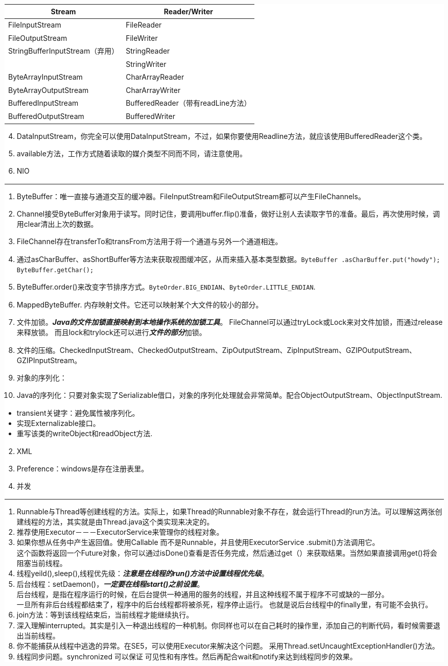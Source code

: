 |Stream    | Reader/Writer|
|----------| ------------|
|FileInputStream| FileReader|
|FileOutputStream| FileWriter|
|StringBufferInputStream（弃用）| StringReader |
| |StringWriter|
| ByteArrayInputStream|CharArrayReader |
|ByteArrayOutputStream |CharArrayWriter |
|BufferedInputStream |BufferedReader（带有readLine方法）|
|BufferedOutputStream| BufferedWriter |

4. DataInputStream，你完全可以使用DataInputStream，不过，如果你要使用Readline方法，就应该使用BufferedReader这个类。  
5. available方法，工作方式随着读取的媒介类型不同而不同，请注意使用。
  
24. NIO
------------  
1.  ByteBuffer：唯一直接与通道交互的缓冲器。FileInputStream和FileOutputStream都可以产生FileChannels。  
2. Channel接受ByteBuffer对象用于读写。同时记住，要调用buffer.flip()准备，做好让别人去读取字节的准备。最后，再次使用时候，调用clear清出上次的数据。  
 1. FileChannel存在transferTo和transFrom方法用于将一个通道与另外一个通道相连。  
 2. 通过asCharBuffer、asShortBuffer等方法来获取视图缓冲区，从而来插入基本类型数据。`ByteBuffer .asCharBuffer.put("howdy");` `ByteBuffer.getChar();`

3. ByteBuffer.order()来改变字节排序方式。`ByteOrder.BIG_ENDIAN`、`ByteOrder.LITTLE_ENDIAN`.
4.  MappedByteBuffer.  内存映射文件。它还可以映射某个大文件的较小的部分。
5. 文件加锁。***Java的文件加锁直接映射到本地操作系统的加锁工具***。
FileChannel可以通过tryLock或Lock来对文件加锁，而通过release来释放锁。
而且lock和trylock还可以进行***文件的部分***加锁。
6. 文件的压缩。CheckedInputStream、CheckedOutputStream、ZipOutputStream、ZipInputStream、GZIPOutputStream、
GZIPInputStream。
7. 对象的序列化：  
 1. Java的序列化：只要对象实现了Serializable借口，对象的序列化处理就会非常简单。配合ObjectOutputStream、ObjectInputStream.  
  - transient关键字：避免属性被序列化。
  -  实现Externalizable接口。
  - 重写该类的writeObject和readObject方法.  
 2. XML  
 3. Preference：windows是存在注册表里。


25. 并发
----------------
1. Runnable与Thread等创建线程的方法。实际上，如果Thread的Runnable对象不存在，就会运行Thread的run方法。可以理解这两张创建线程的方法，其实就是由Thread.java这个类实现来决定的。
2. 推荐使用Executor－－－ExecutorService来管理你的线程对象。
3. 如果你想从任务中产生返回值。使用Callable<T> 而不是Runnable，并且使用ExecutorService .submit()方法调用它。  
这个函数将返回一个Future对象，你可以通过isDone()查看是否任务完成，然后通过get（）来获取结果。当然如果直接调用get()将会阻塞当前线程。  
4. 线程yeild(),sleep(),线程优先级：***注意是在线程的run()方法中设置线程优先级***。
5. 后台线程：setDaemon()，***一定要在线程start()之前设置***。  
后台线程，是指在程序运行的时候，在后台提供一种通用的服务的线程，并且这种线程不属于程序不可或缺的一部分。  
一旦所有非后台线程都结束了，程序中的后台线程都将被杀死，程序停止运行。
也就是说后台线程中的finally里，有可能不会执行。  
6. join方法：等到该线程结束后，当前线程才能继续执行。
7. 深入理解interrupted。其实是引入一种退出线程的一种机制。你同样也可以在自己耗时的操作里，添加自己的判断代码，看时候需要退出当前线程。
8. 你不能捕获从线程中逃逸的异常。在SE5，可以使用Executor来解决这个问题。
采用Thread.setUncaughtExceptionHandler()方法。
9. 线程同步问题。synchronized 可以保证 可见性和有序性。然后再配合wait和notify来达到线程同步的效果。
